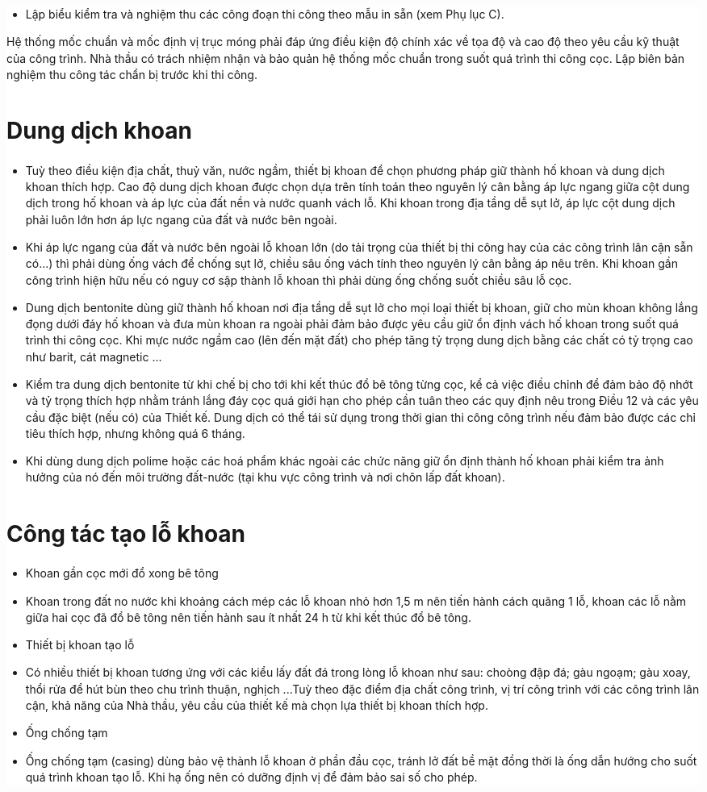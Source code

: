   * Lập biểu kiểm tra và nghiệm thu các công đoạn thi công theo mẫu in sẵn (xem Phụ lục C).


Hệ thống mốc chuẩn và mốc định vị trục móng phải đáp ứng điều kiện độ chính xác về tọa độ và cao độ theo yêu cầu kỹ thuật của công trình. Nhà thầu có trách nhiệm nhận và bảo quản hệ thống mốc chuẩn trong suốt quá trình thi công cọc.
Lập biên bản nghiệm thu công tác chẩn bị trước khi thi công.

# Dung dịch khoan

  * Tuỳ theo điều kiện địa chất, thuỷ văn, nước ngầm, thiết bị khoan để chọn phương pháp giữ thành hố khoan và dung dịch khoan thích hợp. Cao độ dung dịch khoan được chọn dựa trên tính toán theo nguyên lý cân bằng áp lực ngang giữa cột dung dịch trong hố khoan và áp lực của đất nền và nước quanh vách lỗ. Khi khoan trong địa tầng dễ sụt lở, áp lực cột dung dịch phải luôn lớn hơn áp lực ngang của đất và nước bên ngoài.

  * Khi áp lực ngang của đất và nước bên ngoài lỗ khoan lớn (do tải trọng của thiết bị thi công hay của các công trình lân cận sẵn có...) thì phải dùng ống vách để chống sụt lở, chiều sâu ống vách tính theo nguyên lý cân bằng áp nêu trên. Khi khoan gần công trình hiện hữu nếu có nguy cơ sập thành lỗ khoan thì phải dùng ống chống suốt chiều sâu lỗ cọc.

  * Dung dịch bentonite dùng giữ thành hố khoan nơi địa tầng dễ sụt lở cho mọi loại thiết bị khoan, giữ cho mùn khoan không lắng đọng dưới đáy hố khoan và đưa mùn khoan ra ngoài phải đảm bảo được yêu cầu giữ ổn định vách hố khoan trong suốt quá trình thi công cọc. Khi mực nước ngầm cao (lên đến mặt đất) cho phép tăng tỷ trọng dung dịch bằng các chất có tỷ trọng cao như barit, cát magnetic ...

  * Kiểm tra dung dịch bentonite từ khi chế bị cho tới khi kết thúc đổ bê tông từng cọc, kể cả việc điều chỉnh để đảm bảo độ nhớt và tỷ trọng thích hợp nhằm tránh lắng đáy cọc quá giới hạn cho phép cần tuân theo các quy định nêu trong Điều 12 và các yêu cầu đặc biệt (nếu có) của Thiết kế. Dung dịch có thể tái sử dụng trong thời gian thi công công trình nếu đảm bảo được các chỉ tiêu thích hợp, nhưng không quá 6 tháng.

  * Khi dùng dung dịch polime hoặc các hoá phẩm khác ngoài các chức năng giữ ổn định thành hố khoan phải kiểm tra ảnh hưởng của nó đến môi trường đất-nước (tại khu vực công trình và nơi chôn lấp đất khoan).


# Công tác tạo lỗ khoan

  * Khoan gần cọc mới đổ xong bê tông

  * Khoan trong đất no nước khi khoảng cách mép các lỗ khoan nhỏ hơn 1,5 m nên tiến hành cách quãng 1 lỗ, khoan các lỗ nằm giữa hai cọc đã đổ bê tông nên tiến hành sau ít nhất 24 h từ khi kết thúc đổ bê tông.

  * Thiết bị khoan tạo lỗ

  * Có nhiều thiết bị khoan tương ứng với các kiểu lấy đất đá trong lòng lỗ khoan như sau: choòng đập đá; gàu ngoạm; gàu xoay, thổi rửa để hút bùn theo chu trình thuận, nghịch ...Tuỳ theo đặc điểm địa chất công trình, vị trí công trình với các công trình lân cận, khả năng của Nhà thầu, yêu cầu của thiết kế mà chọn lựa thiết bị khoan thích hợp.

  * Ống chống tạm

  * Ống chống tạm (casing) dùng bảo vệ thành lỗ khoan ở phần đầu cọc, tránh lở đất bề mặt đồng thời là ống dẫn hướng cho suốt quá trình khoan tạo lỗ. Khi hạ ống nên có dưỡng định vị để đảm bảo sai số cho phép.
